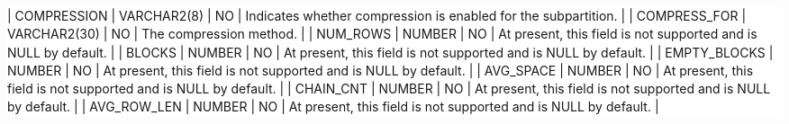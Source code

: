 | COMPRESSION           | VARCHAR2(8)     | NO       | Indicates whether compression is enabled for the subpartition.                                                                                                                                                                                                                                                                                                                                                                                                                                                                                                                                                                    |
| COMPRESS_FOR          | VARCHAR2(30)    | NO       | The compression method.                                                                                                                                                                                                                                                                                                                                                                                                                                                                                                                                                                                                           |
| NUM_ROWS              | NUMBER          | NO       | At present, this field is not supported and is NULL by default.                                                                                                                                                                                                                                                                                                                                                                                                                                                                                                                                                                   |
| BLOCKS                | NUMBER          | NO       | At present, this field is not supported and is NULL by default.                                                                                                                                                                                                                                                                                                                                                                                                                                                                                                                                                                   |
| EMPTY_BLOCKS          | NUMBER          | NO       | At present, this field is not supported and is NULL by default.                                                                                                                                                                                                                                                                                                                                                                                                                                                                                                                                                                   |
| AVG_SPACE             | NUMBER          | NO       | At present, this field is not supported and is NULL by default.                                                                                                                                                                                                                                                                                                                                                                                                                                                                                                                                                                   |
| CHAIN_CNT             | NUMBER          | NO       | At present, this field is not supported and is NULL by default.                                                                                                                                                                                                                                                                                                                                                                                                                                                                                                                                                                   |
| AVG_ROW_LEN           | NUMBER          | NO       | At present, this field is not supported and is NULL by default.                                                                                                                                                                                                                                                                                                                                                                                                                                                                                                                                                                   |